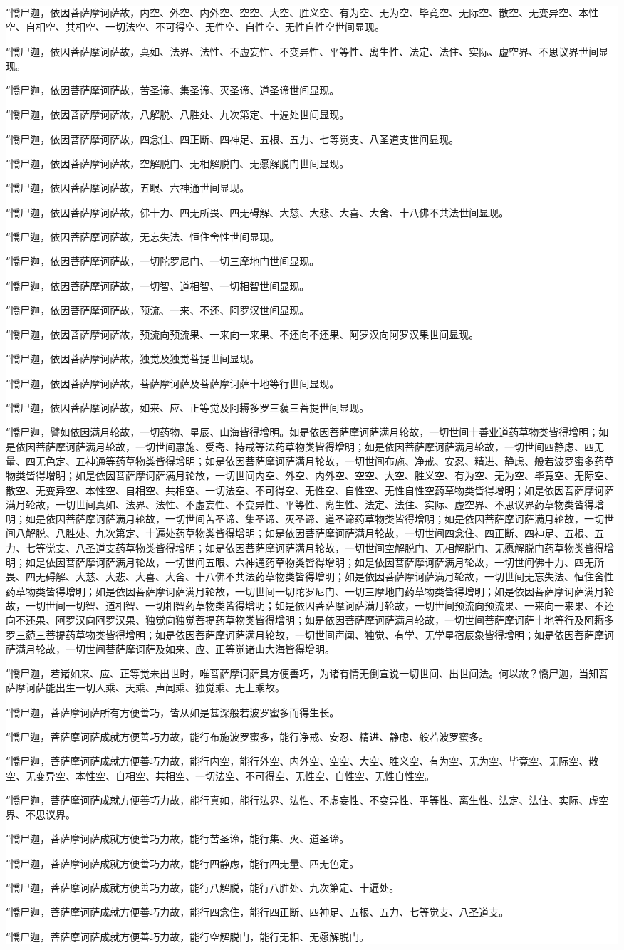“憍尸迦，依因菩萨摩诃萨故，内空、外空、内外空、空空、大空、胜义空、有为空、无为空、毕竟空、无际空、散空、无变异空、本性空、自相空、共相空、一切法空、不可得空、无性空、自性空、无性自性空世间显现。

“憍尸迦，依因菩萨摩诃萨故，真如、法界、法性、不虚妄性、不变异性、平等性、离生性、法定、法住、实际、虚空界、不思议界世间显现。

“憍尸迦，依因菩萨摩诃萨故，苦圣谛、集圣谛、灭圣谛、道圣谛世间显现。

“憍尸迦，依因菩萨摩诃萨故，八解脱、八胜处、九次第定、十遍处世间显现。

“憍尸迦，依因菩萨摩诃萨故，四念住、四正断、四神足、五根、五力、七等觉支、八圣道支世间显现。

“憍尸迦，依因菩萨摩诃萨故，空解脱门、无相解脱门、无愿解脱门世间显现。

“憍尸迦，依因菩萨摩诃萨故，五眼、六神通世间显现。

“憍尸迦，依因菩萨摩诃萨故，佛十力、四无所畏、四无碍解、大慈、大悲、大喜、大舍、十八佛不共法世间显现。

“憍尸迦，依因菩萨摩诃萨故，无忘失法、恒住舍性世间显现。

“憍尸迦，依因菩萨摩诃萨故，一切陀罗尼门、一切三摩地门世间显现。

“憍尸迦，依因菩萨摩诃萨故，一切智、道相智、一切相智世间显现。

“憍尸迦，依因菩萨摩诃萨故，预流、一来、不还、阿罗汉世间显现。

“憍尸迦，依因菩萨摩诃萨故，预流向预流果、一来向一来果、不还向不还果、阿罗汉向阿罗汉果世间显现。

“憍尸迦，依因菩萨摩诃萨故，独觉及独觉菩提世间显现。

“憍尸迦，依因菩萨摩诃萨故，菩萨摩诃萨及菩萨摩诃萨十地等行世间显现。

“憍尸迦，依因菩萨摩诃萨故，如来、应、正等觉及阿耨多罗三藐三菩提世间显现。

“憍尸迦，譬如依因满月轮故，一切药物、星辰、山海皆得增明。如是依因菩萨摩诃萨满月轮故，一切世间十善业道药草物类皆得增明；如是依因菩萨摩诃萨满月轮故，一切世间惠施、受斋、持戒等法药草物类皆得增明；如是依因菩萨摩诃萨满月轮故，一切世间四静虑、四无量、四无色定、五神通等药草物类皆得增明；如是依因菩萨摩诃萨满月轮故，一切世间布施、净戒、安忍、精进、静虑、般若波罗蜜多药草物类皆得增明；如是依因菩萨摩诃萨满月轮故，一切世间内空、外空、内外空、空空、大空、胜义空、有为空、无为空、毕竟空、无际空、散空、无变异空、本性空、自相空、共相空、一切法空、不可得空、无性空、自性空、无性自性空药草物类皆得增明；如是依因菩萨摩诃萨满月轮故，一切世间真如、法界、法性、不虚妄性、不变异性、平等性、离生性、法定、法住、实际、虚空界、不思议界药草物类皆得增明；如是依因菩萨摩诃萨满月轮故，一切世间苦圣谛、集圣谛、灭圣谛、道圣谛药草物类皆得增明；如是依因菩萨摩诃萨满月轮故，一切世间八解脱、八胜处、九次第定、十遍处药草物类皆得增明；如是依因菩萨摩诃萨满月轮故，一切世间四念住、四正断、四神足、五根、五力、七等觉支、八圣道支药草物类皆得增明；如是依因菩萨摩诃萨满月轮故，一切世间空解脱门、无相解脱门、无愿解脱门药草物类皆得增明；如是依因菩萨摩诃萨满月轮故，一切世间五眼、六神通药草物类皆得增明；如是依因菩萨摩诃萨满月轮故，一切世间佛十力、四无所畏、四无碍解、大慈、大悲、大喜、大舍、十八佛不共法药草物类皆得增明；如是依因菩萨摩诃萨满月轮故，一切世间无忘失法、恒住舍性药草物类皆得增明；如是依因菩萨摩诃萨满月轮故，一切世间一切陀罗尼门、一切三摩地门药草物类皆得增明；如是依因菩萨摩诃萨满月轮故，一切世间一切智、道相智、一切相智药草物类皆得增明；如是依因菩萨摩诃萨满月轮故，一切世间预流向预流果、一来向一来果、不还向不还果、阿罗汉向阿罗汉果、独觉向独觉菩提药草物类皆得增明；如是依因菩萨摩诃萨满月轮故，一切世间菩萨摩诃萨十地等行及阿耨多罗三藐三菩提药草物类皆得增明；如是依因菩萨摩诃萨满月轮故，一切世间声闻、独觉、有学、无学星宿辰象皆得增明；如是依因菩萨摩诃萨满月轮故，一切世间菩萨摩诃萨及如来、应、正等觉诸山大海皆得增明。

“憍尸迦，若诸如来、应、正等觉未出世时，唯菩萨摩诃萨具方便善巧，为诸有情无倒宣说一切世间、出世间法。何以故？憍尸迦，当知菩萨摩诃萨能出生一切人乘、天乘、声闻乘、独觉乘、无上乘故。

“憍尸迦，菩萨摩诃萨所有方便善巧，皆从如是甚深般若波罗蜜多而得生长。

“憍尸迦，菩萨摩诃萨成就方便善巧力故，能行布施波罗蜜多，能行净戒、安忍、精进、静虑、般若波罗蜜多。

“憍尸迦，菩萨摩诃萨成就方便善巧力故，能行内空，能行外空、内外空、空空、大空、胜义空、有为空、无为空、毕竟空、无际空、散空、无变异空、本性空、自相空、共相空、一切法空、不可得空、无性空、自性空、无性自性空。

“憍尸迦，菩萨摩诃萨成就方便善巧力故，能行真如，能行法界、法性、不虚妄性、不变异性、平等性、离生性、法定、法住、实际、虚空界、不思议界。

“憍尸迦，菩萨摩诃萨成就方便善巧力故，能行苦圣谛，能行集、灭、道圣谛。

“憍尸迦，菩萨摩诃萨成就方便善巧力故，能行四静虑，能行四无量、四无色定。

“憍尸迦，菩萨摩诃萨成就方便善巧力故，能行八解脱，能行八胜处、九次第定、十遍处。

“憍尸迦，菩萨摩诃萨成就方便善巧力故，能行四念住，能行四正断、四神足、五根、五力、七等觉支、八圣道支。

“憍尸迦，菩萨摩诃萨成就方便善巧力故，能行空解脱门，能行无相、无愿解脱门。
